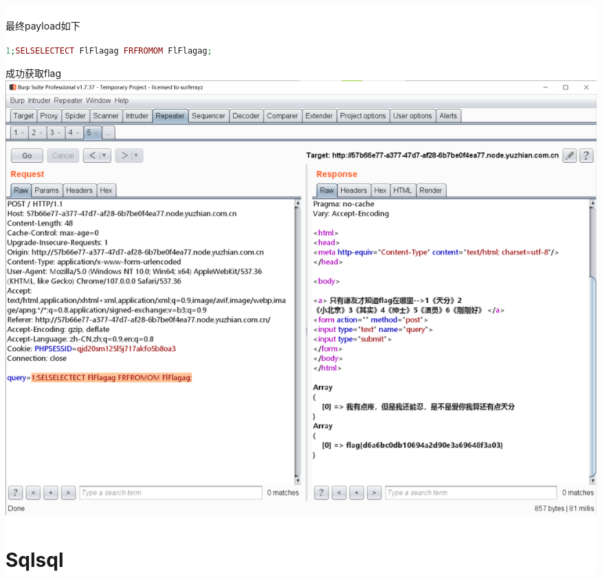 <br />最终payload如下
```php
1;SELSELECTECT FlFlagag FRFROMOM FlFlagag;
```
成功获取flag<br />![image.png](./images/20231018_0002292875.png)
# Sqlsql